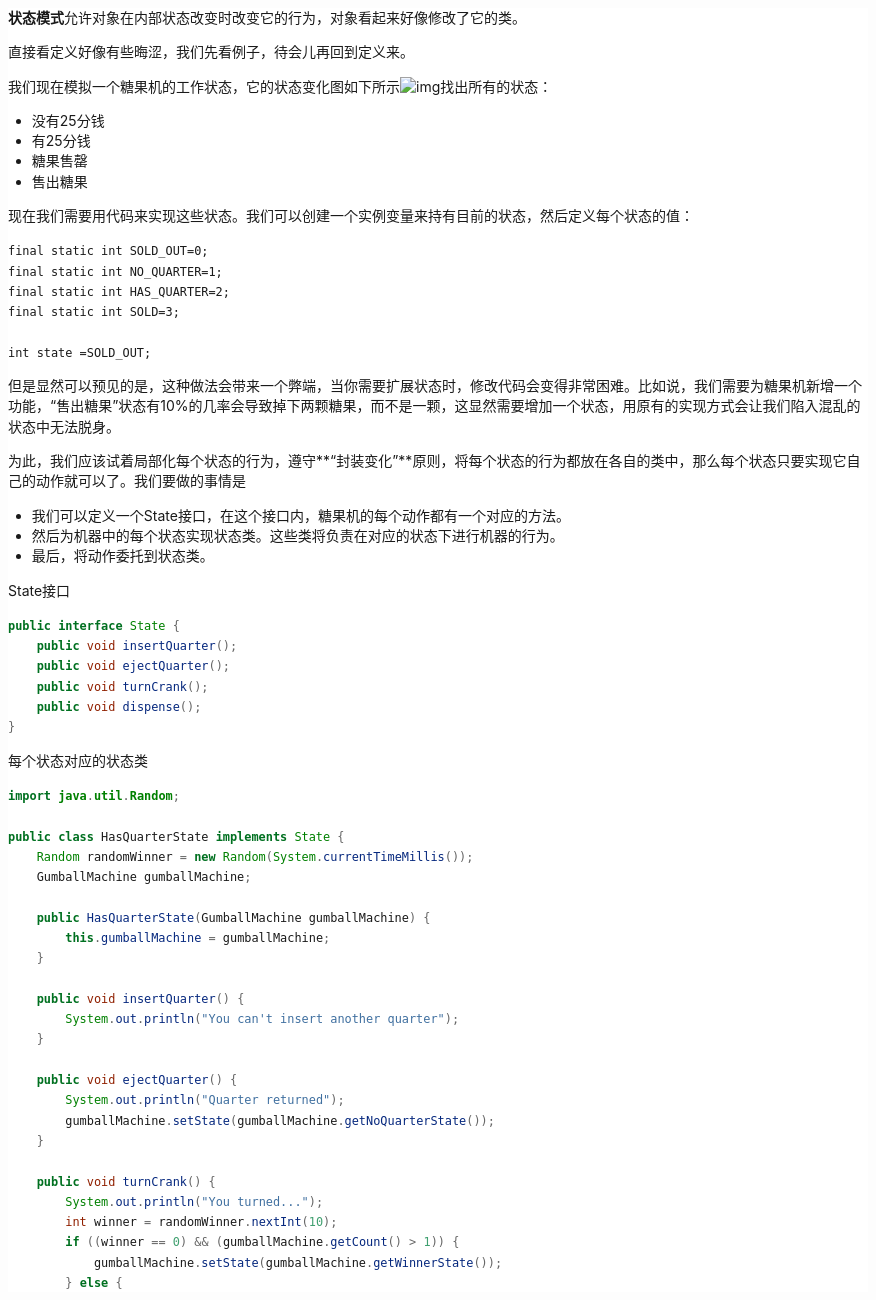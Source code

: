**状态模式**允许对象在内部状态改变时改变它的行为，对象看起来好像修改了它的类。

直接看定义好像有些晦涩，我们先看例子，待会儿再回到定义来。

我们现在模拟一个糖果机的工作状态，它的状态变化图如下所示![img](https://pic.yupoo.com/crowhawk/12a0e9a4/740a76ec.png)找出所有的状态：

- 没有25分钱
- 有25分钱
- 糖果售罄
- 售出糖果

现在我们需要用代码来实现这些状态。我们可以创建一个实例变量来持有目前的状态，然后定义每个状态的值：

```
final static int SOLD_OUT=0; 
final static int NO_QUARTER=1; 
final static int HAS_QUARTER=2; 
final static int SOLD=3; 

int state =SOLD_OUT;
```

但是显然可以预见的是，这种做法会带来一个弊端，当你需要扩展状态时，修改代码会变得非常困难。比如说，我们需要为糖果机新增一个功能，“售出糖果”状态有10%的几率会导致掉下两颗糖果，而不是一颗，这显然需要增加一个状态，用原有的实现方式会让我们陷入混乱的状态中无法脱身。

为此，我们应该试着局部化每个状态的行为，遵守**“封装变化”**原则，将每个状态的行为都放在各自的类中，那么每个状态只要实现它自己的动作就可以了。我们要做的事情是

- 我们可以定义一个State接口，在这个接口内，糖果机的每个动作都有一个对应的方法。
- 然后为机器中的每个状态实现状态类。这些类将负责在对应的状态下进行机器的行为。
- 最后，将动作委托到状态类。

State接口

```java
public interface State {
	public void insertQuarter();
	public void ejectQuarter();
	public void turnCrank();
	public void dispense();
}
```

每个状态对应的状态类

```java
import java.util.Random;

public class HasQuarterState implements State {
	Random randomWinner = new Random(System.currentTimeMillis());
	GumballMachine gumballMachine;
 
	public HasQuarterState(GumballMachine gumballMachine) {
		this.gumballMachine = gumballMachine;
	}
  
	public void insertQuarter() {
		System.out.println("You can't insert another quarter");
	}
 
	public void ejectQuarter() {
		System.out.println("Quarter returned");
		gumballMachine.setState(gumballMachine.getNoQuarterState());
	}
 
	public void turnCrank() {
		System.out.println("You turned...");
		int winner = randomWinner.nextInt(10);
		if ((winner == 0) && (gumballMachine.getCount() > 1)) {
			gumballMachine.setState(gumballMachine.getWinnerState());
		} else {
```